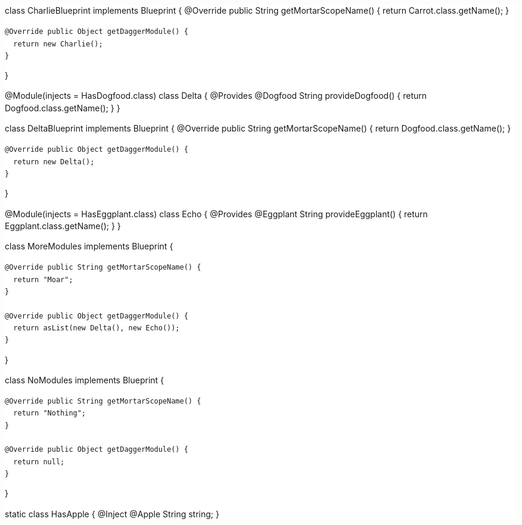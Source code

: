   class CharlieBlueprint implements Blueprint {
    @Override public String getMortarScopeName() {
      return Carrot.class.getName();
    }

    @Override public Object getDaggerModule() {
      return new Charlie();
    }
  }

  @Module(injects = HasDogfood.class) class Delta {
    @Provides @Dogfood String provideDogfood() {
      return Dogfood.class.getName();
    }
  }

  class DeltaBlueprint implements Blueprint {
    @Override public String getMortarScopeName() {
      return Dogfood.class.getName();
    }

    @Override public Object getDaggerModule() {
      return new Delta();
    }
  }

  @Module(injects = HasEggplant.class) class Echo {
    @Provides @Eggplant String provideEggplant() {
      return Eggplant.class.getName();
    }
  }

  class MoreModules implements Blueprint {

    @Override public String getMortarScopeName() {
      return "Moar";
    }

    @Override public Object getDaggerModule() {
      return asList(new Delta(), new Echo());
    }
  }

  class NoModules implements Blueprint {

    @Override public String getMortarScopeName() {
      return "Nothing";
    }

    @Override public Object getDaggerModule() {
      return null;
    }
  }

  static class HasApple {
    @Inject @Apple String string;
  }
